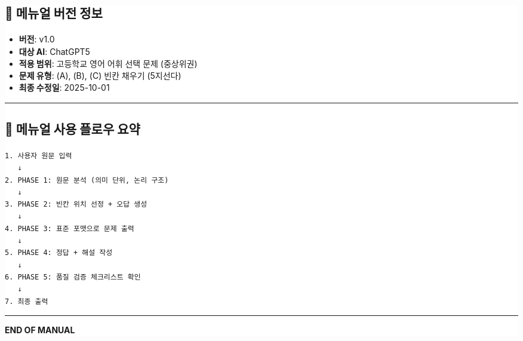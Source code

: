 
## 📌 메뉴얼 버전 정보

- **버전**: v1.0
- **대상 AI**: ChatGPT5
- **적용 범위**: 고등학교 영어 어휘 선택 문제 (중상위권)
- **문제 유형**: (A), (B), (C) 빈칸 채우기 (5지선다)
- **최종 수정일**: 2025-10-01

---

## 🔄 메뉴얼 사용 플로우 요약

```
1. 사용자 원문 입력
   ↓
2. PHASE 1: 원문 분석 (의미 단위, 논리 구조)
   ↓
3. PHASE 2: 빈칸 위치 선정 + 오답 생성
   ↓
4. PHASE 3: 표준 포맷으로 문제 출력
   ↓
5. PHASE 4: 정답 + 해설 작성
   ↓
6. PHASE 5: 품질 검증 체크리스트 확인
   ↓
7. 최종 출력
```

---

**END OF MANUAL**
